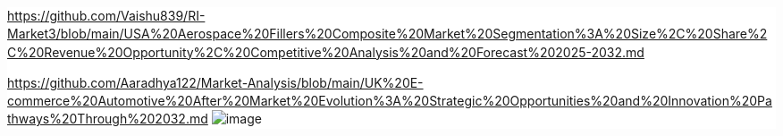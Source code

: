 <a href=https://github.com/Vaishu839/RI-Market3/blob/main/USA%20Aerospace%20Fillers%20Composite%20Market%20Segmentation%3A%20Size%2C%20Share%2C%20Revenue%20Opportunity%2C%20Competitive%20Analysis%20and%20Forecast%202025-2032.md>https://github.com/Vaishu839/RI-Market3/blob/main/USA%20Aerospace%20Fillers%20Composite%20Market%20Segmentation%3A%20Size%2C%20Share%2C%20Revenue%20Opportunity%2C%20Competitive%20Analysis%20and%20Forecast%202025-2032.md</a>

<a href=https://github.com/Aaradhya122/Market-Analysis/blob/main/UK%20E-commerce%20Automotive%20After%20Market%20Evolution%3A%20Strategic%20Opportunities%20and%20Innovation%20Pathways%20Through%202032.md>https://github.com/Aaradhya122/Market-Analysis/blob/main/UK%20E-commerce%20Automotive%20After%20Market%20Evolution%3A%20Strategic%20Opportunities%20and%20Innovation%20Pathways%20Through%202032.md</a>
![image](https://github.com/user-attachments/assets/25bc8880-ebbf-422f-8e5a-8d31a4126e55)
